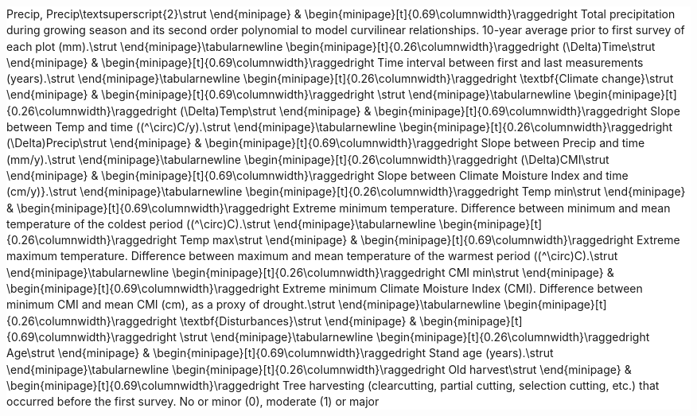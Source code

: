 Precip, Precip\textsuperscript{2}\strut
\end{minipage} & \begin{minipage}[t]{0.69\columnwidth}\raggedright
Total precipitation during growing season and its second order
polynomial to model curvilinear relationships. 10-year average prior to first survey of each plot
(mm).\strut
\end{minipage}\tabularnewline
\begin{minipage}[t]{0.26\columnwidth}\raggedright
\(\Delta\)Time\strut
\end{minipage} & \begin{minipage}[t]{0.69\columnwidth}\raggedright
Time interval between first and last measurements (years).\strut
\end{minipage}\tabularnewline
\begin{minipage}[t]{0.26\columnwidth}\raggedright
\textbf{Climate change}\strut
\end{minipage} & \begin{minipage}[t]{0.69\columnwidth}\raggedright
\strut
\end{minipage}\tabularnewline
\begin{minipage}[t]{0.26\columnwidth}\raggedright
\(\Delta\)Temp\strut
\end{minipage} & \begin{minipage}[t]{0.69\columnwidth}\raggedright
Slope between Temp and time (\(^\circ\)C/y).\strut
\end{minipage}\tabularnewline
\begin{minipage}[t]{0.26\columnwidth}\raggedright
\(\Delta\)Precip\strut
\end{minipage} & \begin{minipage}[t]{0.69\columnwidth}\raggedright
Slope between Precip and time (mm/y).\strut
\end{minipage}\tabularnewline
\begin{minipage}[t]{0.26\columnwidth}\raggedright
\(\Delta\)CMI\strut
\end{minipage} & \begin{minipage}[t]{0.69\columnwidth}\raggedright
Slope between Climate Moisture Index and time (cm/y)\}.\strut
\end{minipage}\tabularnewline
\begin{minipage}[t]{0.26\columnwidth}\raggedright
Temp min\strut
\end{minipage} & \begin{minipage}[t]{0.69\columnwidth}\raggedright
Extreme minimum temperature. Difference between minimum and mean
temperature of the coldest period (\(^\circ\)C).\strut
\end{minipage}\tabularnewline
\begin{minipage}[t]{0.26\columnwidth}\raggedright
Temp max\strut
\end{minipage} & \begin{minipage}[t]{0.69\columnwidth}\raggedright
Extreme maximum temperature. Difference between maximum and mean
temperature of the warmest period (\(^\circ\)C).\strut
\end{minipage}\tabularnewline
\begin{minipage}[t]{0.26\columnwidth}\raggedright
CMI min\strut
\end{minipage} & \begin{minipage}[t]{0.69\columnwidth}\raggedright
Extreme minimum Climate Moisture Index (CMI). Difference between minimum
CMI and mean CMI (cm), as a proxy of drought.\strut
\end{minipage}\tabularnewline
\begin{minipage}[t]{0.26\columnwidth}\raggedright
\textbf{Disturbances}\strut
\end{minipage} & \begin{minipage}[t]{0.69\columnwidth}\raggedright
\strut
\end{minipage}\tabularnewline
\begin{minipage}[t]{0.26\columnwidth}\raggedright
Age\strut
\end{minipage} & \begin{minipage}[t]{0.69\columnwidth}\raggedright
Stand age (years).\strut
\end{minipage}\tabularnewline
\begin{minipage}[t]{0.26\columnwidth}\raggedright
Old harvest\strut
\end{minipage} & \begin{minipage}[t]{0.69\columnwidth}\raggedright
Tree harvesting (clearcutting, partial cutting, selection cutting, etc.)
that occurred before the first survey. No or minor (0), moderate (1) or major